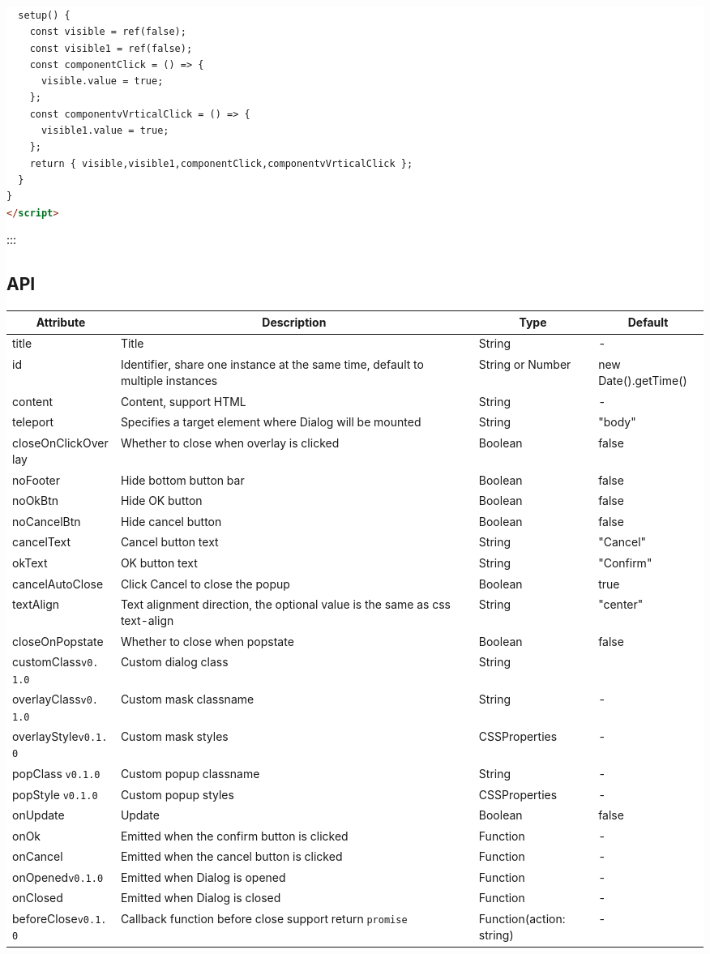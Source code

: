 ```html
  setup() {
    const visible = ref(false);
    const visible1 = ref(false);
    const componentClick = () => {
      visible.value = true;
    };
    const componentvVrticalClick = () => {
      visible1.value = true;
    };
    return { visible,visible1,componentClick,componentvVrticalClick };
  }
}
</script>
```
:::

## API
| Attribute             | Description                                                                    | Type                     | Default              |
|-----------------------|--------------------------------------------------------------------------------|--------------------------|----------------------|
| title                 | Title                                                                          | String                   | -                    |
| id                    | Identifier, share one instance at the same time, default to multiple instances | String or Number         | new Date().getTime() |
| content               | Content, support HTML                                                          | String                   | -                    |
| teleport              | Specifies a target element where Dialog will be mounted                        | String                   | "body"               |
| closeOnClickOverlay   | Whether to close when overlay is clicked                                       | Boolean                  | false                |
| noFooter              | Hide bottom button bar                                                         | Boolean                  | false                |
| noOkBtn               | Hide OK button                                                                 | Boolean                  | false                |
| noCancelBtn           | Hide cancel button                                                             | Boolean                  | false                |
| cancelText            | Cancel button text                                                             | String                   | "Cancel"             |
| okText                | OK button text                                                                 | String                   | "Confirm"            |
| cancelAutoClose       | Click Cancel to close the popup                                                | Boolean                  | true                 |
| textAlign             | Text alignment direction, the optional value is the same as css text-align     | String                   | "center"             |
| closeOnPopstate       | Whether to close when popstate                                                 | Boolean                  | false                |
| customClass`v0.1.0`  | Custom dialog class                                                            | String                   |                      |
| overlayClass`v0.1.0` | Custom mask classname                                                          | String                   | -                    |
| overlayStyle`v0.1.0` | Custom mask styles                                                             | CSSProperties            | -                    |
| popClass  `v0.1.0`   | Custom popup classname                                                         | String                   | -                    |
| popStyle  `v0.1.0`   | Custom popup styles                                                            | CSSProperties            | -                    |
| onUpdate              | Update                                                                         | Boolean                  | false                |
| onOk                  | Emitted when the confirm button is clicked                                     | Function                 | -                    |
| onCancel              | Emitted when the cancel button is clicked                                      | Function                 | -                    |
| onOpened`v0.1.0`     | Emitted when Dialog is opened                                                  | Function                 | -                    |
| onClosed              | Emitted when Dialog is closed                                                  | Function                 | -                    |
| beforeClose`v0.1.0`  | Callback function before close support return `promise`                        | Function(action: string) | -                    |
